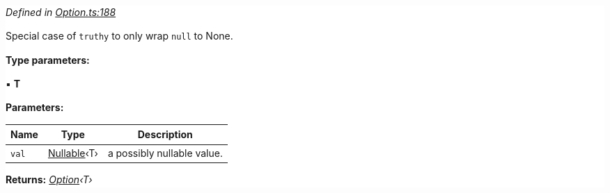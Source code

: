 *Defined in [Option.ts:188](https://github.com/diaozheng999/nasi/blob/5f965cb/src/Option.ts#L188)*

Special case of `truthy` to only wrap `null` to None.

**Type parameters:**

▪ **T**

**Parameters:**

Name | Type | Description |
------ | ------ | ------ |
`val` | [Nullable](_option_.md#nullable)‹T› | a possibly nullable value.  |

**Returns:** *[Option](_option_.md#option)‹T›*
